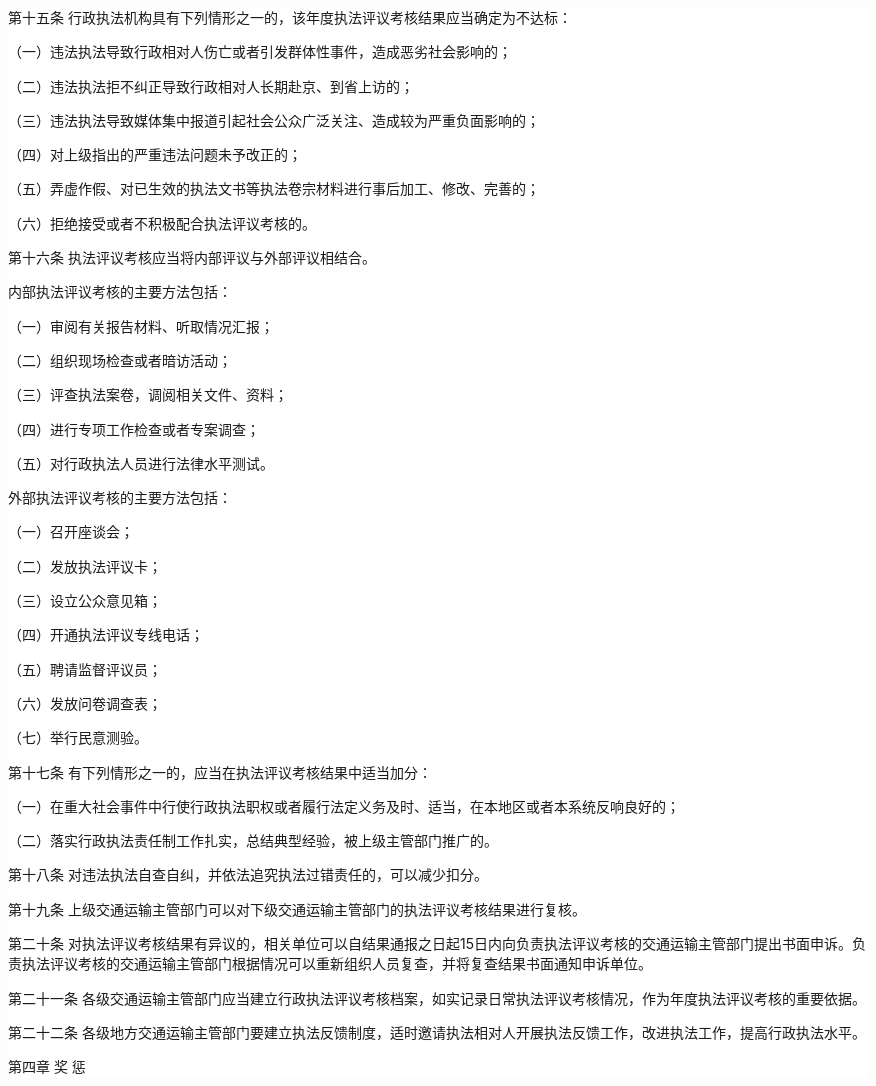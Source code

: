 第十五条 行政执法机构具有下列情形之一的，该年度执法评议考核结果应当确定为不达标：

（一）违法执法导致行政相对人伤亡或者引发群体性事件，造成恶劣社会影响的；

（二）违法执法拒不纠正导致行政相对人长期赴京、到省上访的；

（三）违法执法导致媒体集中报道引起社会公众广泛关注、造成较为严重负面影响的；

（四）对上级指出的严重违法问题未予改正的；

（五）弄虚作假、对已生效的执法文书等执法卷宗材料进行事后加工、修改、完善的；

（六）拒绝接受或者不积极配合执法评议考核的。

第十六条 执法评议考核应当将内部评议与外部评议相结合。

内部执法评议考核的主要方法包括：

（一）审阅有关报告材料、听取情况汇报；

（二）组织现场检查或者暗访活动；

（三）评查执法案卷，调阅相关文件、资料；

（四）进行专项工作检查或者专案调查；

（五）对行政执法人员进行法律水平测试。

外部执法评议考核的主要方法包括：

（一）召开座谈会；

（二）发放执法评议卡；

（三）设立公众意见箱；

（四）开通执法评议专线电话；

（五）聘请监督评议员；

（六）发放问卷调查表；

（七）举行民意测验。

第十七条 有下列情形之一的，应当在执法评议考核结果中适当加分：

（一）在重大社会事件中行使行政执法职权或者履行法定义务及时、适当，在本地区或者本系统反响良好的；

（二）落实行政执法责任制工作扎实，总结典型经验，被上级主管部门推广的。

第十八条 对违法执法自查自纠，并依法追究执法过错责任的，可以减少扣分。

第十九条 上级交通运输主管部门可以对下级交通运输主管部门的执法评议考核结果进行复核。

第二十条 对执法评议考核结果有异议的，相关单位可以自结果通报之日起15日内向负责执法评议考核的交通运输主管部门提出书面申诉。负责执法评议考核的交通运输主管部门根据情况可以重新组织人员复查，并将复查结果书面通知申诉单位。

第二十一条 各级交通运输主管部门应当建立行政执法评议考核档案，如实记录日常执法评议考核情况，作为年度执法评议考核的重要依据。

第二十二条 各级地方交通运输主管部门要建立执法反馈制度，适时邀请执法相对人开展执法反馈工作，改进执法工作，提高行政执法水平。



第四章 奖 惩

